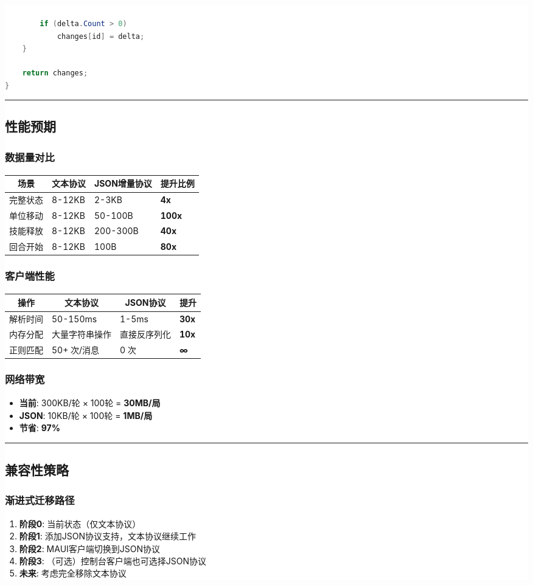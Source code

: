 ```csharp

        if (delta.Count > 0)
            changes[id] = delta;
    }

    return changes;
}
```

---

## 性能预期

### 数据量对比

| 场景 | 文本协议 | JSON增量协议 | 提升比例 |
|------|---------|-------------|---------|
| 完整状态 | 8-12KB | 2-3KB | **4x** |
| 单位移动 | 8-12KB | 50-100B | **100x** |
| 技能释放 | 8-12KB | 200-300B | **40x** |
| 回合开始 | 8-12KB | 100B | **80x** |

### 客户端性能

| 操作 | 文本协议 | JSON协议 | 提升 |
|------|---------|---------|-----|
| 解析时间 | 50-150ms | 1-5ms | **30x** |
| 内存分配 | 大量字符串操作 | 直接反序列化 | **10x** |
| 正则匹配 | 50+ 次/消息 | 0 次 | **∞** |

### 网络带宽

- **当前**: 300KB/轮 × 100轮 = **30MB/局**
- **JSON**: 10KB/轮 × 100轮 = **1MB/局**
- **节省**: **97%**

---

## 兼容性策略

### 渐进式迁移路径

1. **阶段0**: 当前状态（仅文本协议）
2. **阶段1**: 添加JSON协议支持，文本协议继续工作
3. **阶段2**: MAUI客户端切换到JSON协议
4. **阶段3**: （可选）控制台客户端也可选择JSON协议
5. **未来**: 考虑完全移除文本协议
